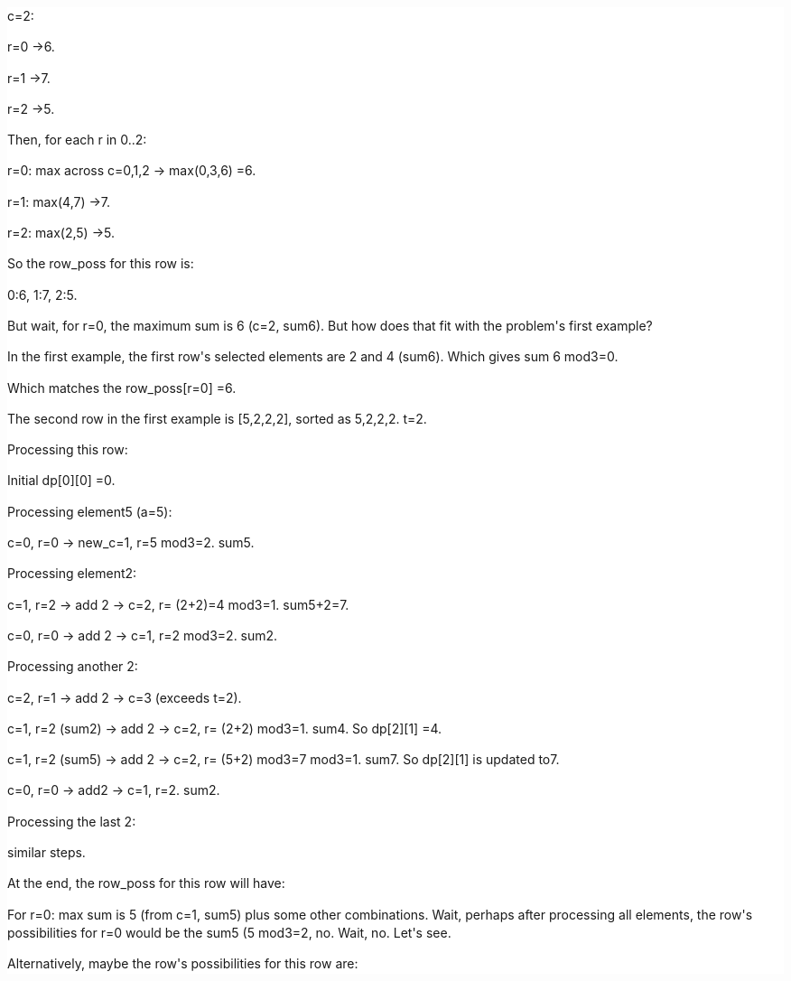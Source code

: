 c=2:

r=0 →6.

r=1 →7.

r=2 →5.

Then, for each r in 0..2:

r=0: max across c=0,1,2 → max(0,3,6) =6.

r=1: max(4,7) →7.

r=2: max(2,5) →5.

So the row_poss for this row is:

0:6, 1:7, 2:5.

But wait, for r=0, the maximum sum is 6 (c=2, sum6). But how does that fit with the problem's first example?

In the first example, the first row's selected elements are 2 and 4 (sum6). Which gives sum 6 mod3=0.

Which matches the row_poss[r=0] =6.

The second row in the first example is [5,2,2,2], sorted as 5,2,2,2. t=2.

Processing this row:

Initial dp[0][0] =0.

Processing element5 (a=5):

c=0, r=0 → new_c=1, r=5 mod3=2. sum5.

Processing element2:

c=1, r=2 → add 2 → c=2, r= (2+2)=4 mod3=1. sum5+2=7.

c=0, r=0 → add 2 → c=1, r=2 mod3=2. sum2.

Processing another 2:

c=2, r=1 → add 2 → c=3 (exceeds t=2).

c=1, r=2 (sum2) → add 2 → c=2, r= (2+2) mod3=1. sum4. So dp[2][1] =4.

c=1, r=2 (sum5) → add 2 → c=2, r= (5+2) mod3=7 mod3=1. sum7. So dp[2][1] is updated to7.

c=0, r=0 → add2 → c=1, r=2. sum2.

Processing the last 2:

similar steps.

At the end, the row_poss for this row will have:

For r=0: max sum is 5 (from c=1, sum5) plus some other combinations. Wait, perhaps after processing all elements, the row's possibilities for r=0 would be the sum5 (5 mod3=2, no. Wait, no. Let's see.

Alternatively, maybe the row's possibilities for this row are:

